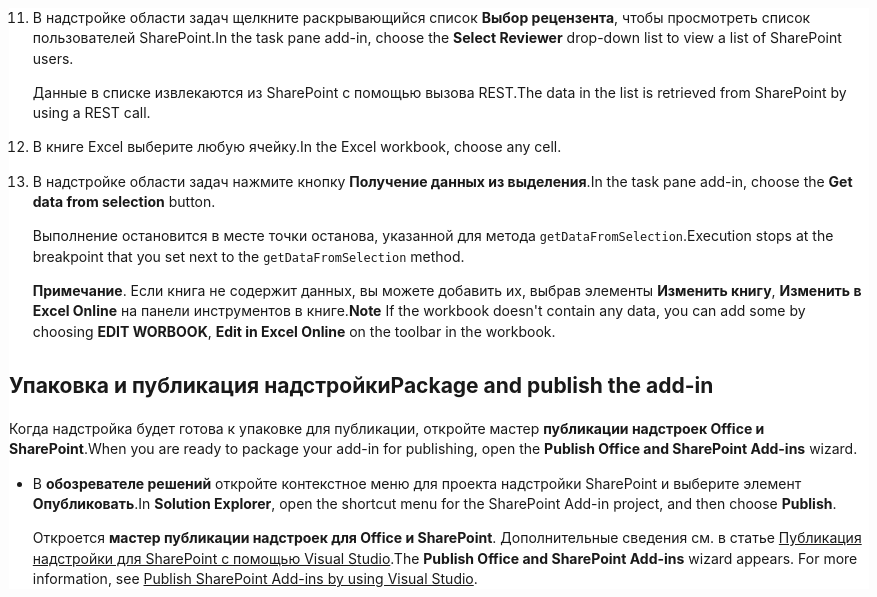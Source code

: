  
11. <span data-ttu-id="88b3b-234">В надстройке области задач щелкните раскрывающийся список **Выбор рецензента**, чтобы просмотреть список пользователей SharePoint.</span><span class="sxs-lookup"><span data-stu-id="88b3b-234">In the task pane add-in, choose the  **Select Reviewer** drop-down list to view a list of SharePoint users.</span></span>
    
    <span data-ttu-id="88b3b-235">Данные в списке извлекаются из SharePoint с помощью вызова REST.</span><span class="sxs-lookup"><span data-stu-id="88b3b-235">The data in the list is retrieved from SharePoint by using a REST call.</span></span>
    
 
12. <span data-ttu-id="88b3b-236">В книге Excel выберите любую ячейку.</span><span class="sxs-lookup"><span data-stu-id="88b3b-236">In the Excel workbook, choose any cell.</span></span>
    
 
13. <span data-ttu-id="88b3b-237">В надстройке области задач нажмите кнопку **Получение данных из выделения**.</span><span class="sxs-lookup"><span data-stu-id="88b3b-237">In the task pane add-in, choose the  **Get data from selection** button.</span></span>
    
    <span data-ttu-id="88b3b-238">Выполнение остановится в месте точки останова, указанной для метода `getDataFromSelection`.</span><span class="sxs-lookup"><span data-stu-id="88b3b-238">Execution stops at the breakpoint that you set next to the  `getDataFromSelection` method.</span></span>
    
     <span data-ttu-id="88b3b-239">**Примечание**. Если книга не содержит данных, вы можете добавить их, выбрав элементы **Изменить книгу**, **Изменить в Excel Online** на панели инструментов в книге.</span><span class="sxs-lookup"><span data-stu-id="88b3b-239">**Note**  If the workbook doesn't contain any data, you can add some by choosing  **EDIT WORBOOK**,  **Edit in Excel Online** on the toolbar in the workbook.</span></span>

## <a name="package-and-publish-the-add-in"></a><span data-ttu-id="88b3b-240">Упаковка и публикация надстройки</span><span class="sxs-lookup"><span data-stu-id="88b3b-240">Package and publish the add-in</span></span>
<span data-ttu-id="88b3b-241"><a name="Package"> </a></span><span class="sxs-lookup"><span data-stu-id="88b3b-241"></span></span>

<span data-ttu-id="88b3b-242">Когда надстройка будет готова к упаковке для публикации, откройте мастер **публикации надстроек Office и SharePoint**.</span><span class="sxs-lookup"><span data-stu-id="88b3b-242">When you are ready to package your add-in for publishing, open the  **Publish Office and SharePoint Add-ins** wizard.</span></span>
 

 

- <span data-ttu-id="88b3b-243">В  **обозревателе решений** откройте контекстное меню для проекта надстройки SharePoint и выберите элемент **Опубликовать**.</span><span class="sxs-lookup"><span data-stu-id="88b3b-243">In  **Solution Explorer**, open the shortcut menu for the SharePoint Add-in project, and then choose  **Publish**.</span></span>
    
    <span data-ttu-id="88b3b-p118">Откроется **мастер публикации надстроек для Office и SharePoint**. Дополнительные сведения см. в статье [Публикация надстройки для SharePoint с помощью Visual Studio](publish-sharepoint-add-ins-by-using-visual-studio.md).</span><span class="sxs-lookup"><span data-stu-id="88b3b-p118">The  **Publish Office and SharePoint Add-ins** wizard appears. For more information, see [Publish SharePoint Add-ins by using Visual Studio](publish-sharepoint-add-ins-by-using-visual-studio.md).</span></span>
    
 

